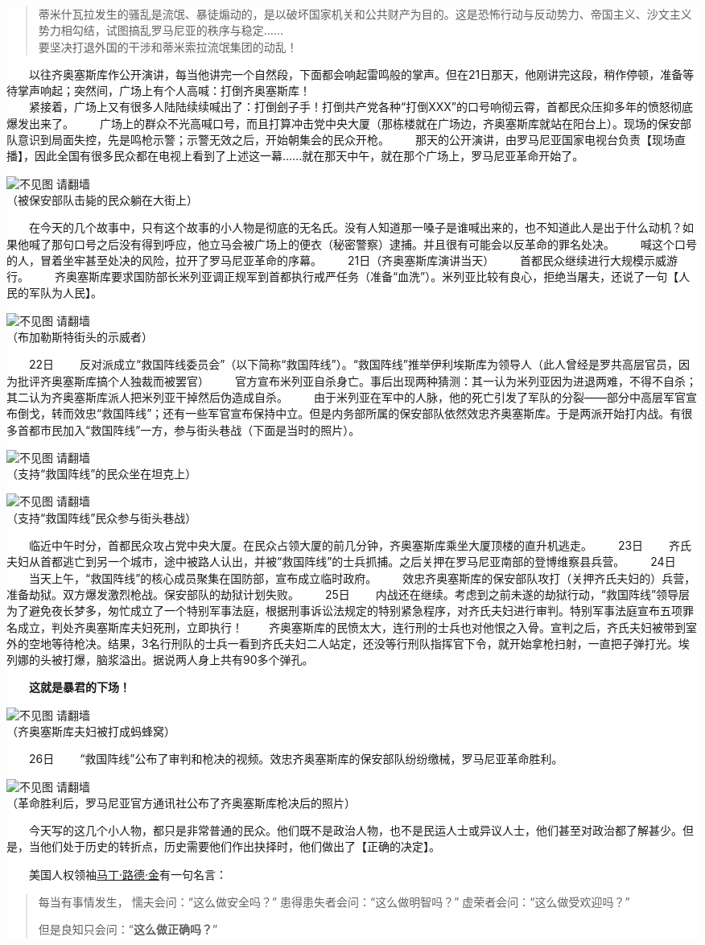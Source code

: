 > 蒂米什瓦拉发生的骚乱是流氓、暴徒煽动的，是以破坏国家机关和公共财产为目的。这是恐怖行动与反动势力、帝国主义、沙文主义势力相勾结，试图搞乱罗马尼亚的秩序与稳定……  
> 要坚决打退外国的干涉和蒂米索拉流氓集团的动乱！

　　以往齐奥塞斯库作公开演讲，每当他讲完一个自然段，下面都会响起雷鸣般的掌声。但在21日那天，他刚讲完这段，稍作停顿，准备等待掌声响起；突然间，广场上有个人高喊：打倒齐奥塞斯库！  
　　紧接着，广场上又有很多人陆陆续续喊出了：打倒刽子手！打倒共产党各种“打倒XXX”的口号响彻云霄，首都民众压抑多年的愤怒彻底爆发出来了。 　　广场上的群众不光高喊口号，而且打算冲击党中央大厦（那栋楼就在广场边，齐奥塞斯库就站在阳台上）。现场的保安部队意识到局面失控，先是鸣枪示警；示警无效之后，开始朝集会的民众开枪。 　　那天的公开演讲，由罗马尼亚国家电视台负责【现场直播】，因此全国有很多民众都在电视上看到了上述这一幕......就在那天中午，就在那个广场上，罗马尼亚革命开始了。

![不见图 请翻墙](https://lh4.googleusercontent.com/zYh_jhb1vvKH-cF5qEvVEiE5N8bhKVp3ZFNnRmmo0ILJ8A1PjOLT96DVIcjBnvrCD9h-my63MoMwT4NZr6PlwE4UblOC1n9Z1HZsp0Cyk0Qs9wV3bot6YSy3TefA7rU6ha3UAJlxMbU)  
（被保安部队击毙的民众躺在大街上）

  
　　在今天的几个故事中，只有这个故事的小人物是彻底的无名氏。没有人知道那一嗓子是谁喊出来的，也不知道此人是出于什么动机？如果他喊了那句口号之后没有得到呼应，他立马会被广场上的便衣（秘密警察）逮捕。并且很有可能会以反革命的罪名处决。 　　喊这个口号的人，冒着坐牢甚至处决的风险，拉开了罗马尼亚革命的序幕。 　　21日（齐奥塞斯库演讲当天） 　　首都民众继续进行大规模示威游行。 　　齐奥塞斯库要求国防部长米列亚调正规军到首都执行戒严任务（准备“血洗”）。米列亚比较有良心，拒绝当屠夫，还说了一句【人民的军队为人民】。

![不见图 请翻墙](https://lh5.googleusercontent.com/HPgfHWWlOP3UHbLL3XmqVlxFghlrvCn1CHXoeprz4RsvkvXzC-dgjnzsrAMMOks9FFFpqkVzVlZVudp9GduC4V8yYQrzMLOmSFbH5LxA7lChiqG-dEYu-sUUsiNYJcKdHwpCv1bUOkU)  
（布加勒斯特街头的示威者）

　　22日 　　反对派成立“救国阵线委员会”（以下简称“救国阵线”）。“救国阵线”推举伊利埃斯库为领导人（此人曾经是罗共高层官员，因为批评齐奥塞斯库搞个人独裁而被罢官） 　　官方宣布米列亚自杀身亡。事后出现两种猜测：其一认为米列亚因为进退两难，不得不自杀；其二认为齐奥塞斯库派人把米列亚干掉然后伪造成自杀。 　　由于米列亚在军中的人脉，他的死亡引发了军队的分裂——部分中高层军官宣布倒戈，转而效忠“救国阵线”；还有一些军官宣布保持中立。但是内务部所属的保安部队依然效忠齐奥塞斯库。于是两派开始打内战。有很多首都市民加入“救国阵线”一方，参与街头巷战（下面是当时的照片）。

![不见图 请翻墙](https://lh6.googleusercontent.com/JFwFMSCl_A7BiBj7LTsgbP0qydSCfTvi5vMkzm726aqqR50CtraMH8tRaSBSTJAe4BcXOOGCQ96PNuGyZT-gwRgaIZ9RBiwtgZ4qPIFKSS1_MHRJpRvhvsBpa-sAz1MkHwZD5ASogB8)  
（支持“救国阵线”的民众坐在坦克上）

  

![不见图 请翻墙](https://lh5.googleusercontent.com/oLT3CWndrheHIQ-ly5utrLLn_1ZBlbagc5VW5YjxJ3eOqDzFyBGQk0L-PtdgBgH4ZdAXl5gSUPAhyXItLoHK63d4V6MexANXQziXDLdWOileRclPOMj--LhHDQUqx78qrw9Bjy9oX00)  
（支持“救国阵线”民众参与街头巷战）

　　临近中午时分，首都民众攻占党中央大厦。在民众占领大厦的前几分钟，齐奥塞斯库乘坐大厦顶楼的直升机逃走。 　　23日 　　齐氏夫妇从首都逃亡到另一个城市，途中被路人认出，并被“救国阵线”的士兵抓捕。之后关押在罗马尼亚南部的登博维察县兵营。 　　24日 　　当天上午，“救国阵线”的核心成员聚集在国防部，宣布成立临时政府。 　　效忠齐奥塞斯库的保安部队攻打（关押齐氏夫妇的）兵营，准备劫狱。双方爆发激烈枪战。保安部队的劫狱计划失败。 　　25日 　　内战还在继续。考虑到之前未遂的劫狱行动，“救国阵线”领导层为了避免夜长梦多，匆忙成立了一个特别军事法庭，根据刑事诉讼法规定的特别紧急程序，对齐氏夫妇进行审判。特别军事法庭宣布五项罪名成立，判处齐奥塞斯库夫妇死刑，立即执行！ 　　齐奥塞斯库的民愤太大，连行刑的士兵也对他恨之入骨。宣判之后，齐氏夫妇被带到室外的空地等待枪决。结果，3名行刑队的士兵一看到齐氏夫妇二人站定，还没等行刑队指挥官下令，就开始拿枪扫射，一直把子弹打光。埃列娜的头被打爆，脑浆溢出。据说两人身上共有90多个弹孔。

　　**这就是暴君的下场！**

![不见图 请翻墙](https://lh6.googleusercontent.com/rttE3RX2XljdzoHcgzqTLN3o4lRfQ8E78YNvqkwPmY8HGB2tuzkCHGgDKZXdhzpTDx3FCDyTgQvuKvn10oydEF18x-lRhoDFL1yN8fga2weZFOVuxn0Bk1nDGzbSuPQrrXHXQPMoPHA)  
（齐奥塞斯库夫妇被打成蚂蜂窝）

　　26日 　　“救国阵线”公布了审判和枪决的视频。效忠齐奥塞斯库的保安部队纷纷缴械，罗马尼亚革命胜利。

![不见图 请翻墙](https://lh3.googleusercontent.com/p56FO_zOK5FsUrBAnFvo2NBOaJ65WXkRUleC9cJ5wvxP9FeU-MUeXv6D_IYcBylM-WbDVWiI520qbPQuTqwvLN81xWDtcO9Wr-HkME0T7V8j7nFSncWJsSfO7Ow185xDIcpt4HbrO8s)  
（革命胜利后，罗马尼亚官方通讯社公布了齐奥塞斯库枪决后的照片）

　　今天写的这几个小人物，都只是非常普通的民众。他们既不是政治人物，也不是民运人士或异议人士，他们甚至对政治都了解甚少。但是，当他们处于历史的转折点，历史需要他们作出抉择时，他们做出了【正确的决定】。

　　美国人权领袖[马丁·路德·金](https://zh.wikipedia.org/wiki/%E9%A9%AC%E4%B8%81%C2%B7%E8%B7%AF%E5%BE%B7%C2%B7%E9%87%91)有一句名言：

  

> 每当有事情发生， 懦夫会问：“这么做安全吗？” 患得患失者会问：“这么做明智吗？” 虚荣者会问：“这么做受欢迎吗？”
> 
> 但是良知只会问：“**这么做正确吗？**”
